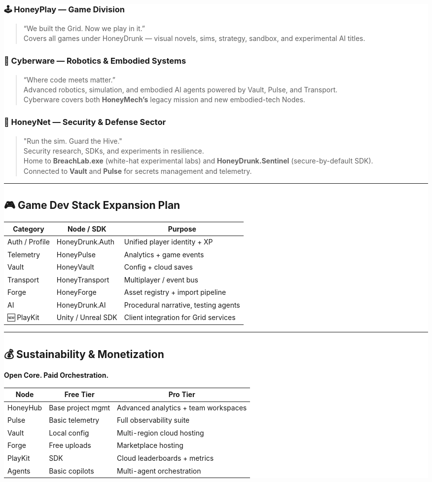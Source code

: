 ### 🕹️ HoneyPlay — Game Division
> “We built the Grid. Now we play in it.”  
Covers all games under HoneyDrunk — visual novels, sims, strategy, sandbox, and experimental AI titles.

### 🦾 Cyberware — Robotics & Embodied Systems
> “Where code meets matter.”  
Advanced robotics, simulation, and embodied AI agents powered by Vault, Pulse, and Transport.  
Cyberware covers both **HoneyMech’s** legacy mission and new embodied-tech Nodes.

### 🔐 HoneyNet — Security & Defense Sector
> "Run the sim. Guard the Hive."  
Security research, SDKs, and experiments in resilience.  
Home to **BreachLab.exe** (white-hat experimental labs) and **HoneyDrunk.Sentinel** (secure-by-default SDK).  
Connected to **Vault** and **Pulse** for secrets management and telemetry.

---

## 🎮 Game Dev Stack Expansion Plan
| Category | Node / SDK | Purpose |
|-----------|-------------|----------|
| Auth / Profile | HoneyDrunk.Auth | Unified player identity + XP |
| Telemetry | HoneyPulse | Analytics + game events |
| Vault | HoneyVault | Config + cloud saves |
| Transport | HoneyTransport | Multiplayer / event bus |
| Forge | HoneyForge | Asset registry + import pipeline |
| AI | HoneyDrunk.AI | Procedural narrative, testing agents |
| 🆕 PlayKit | Unity / Unreal SDK | Client integration for Grid services |

---

## 💰 Sustainability & Monetization
**Open Core. Paid Orchestration.**

| Node | Free Tier | Pro Tier |
|------|------------|----------|
| HoneyHub | Base project mgmt | Advanced analytics + team workspaces |
| Pulse | Basic telemetry | Full observability suite |
| Vault | Local config | Multi-region cloud hosting |
| Forge | Free uploads | Marketplace hosting |
| PlayKit | SDK | Cloud leaderboards + metrics |
| Agents | Basic copilots | Multi-agent orchestration |

